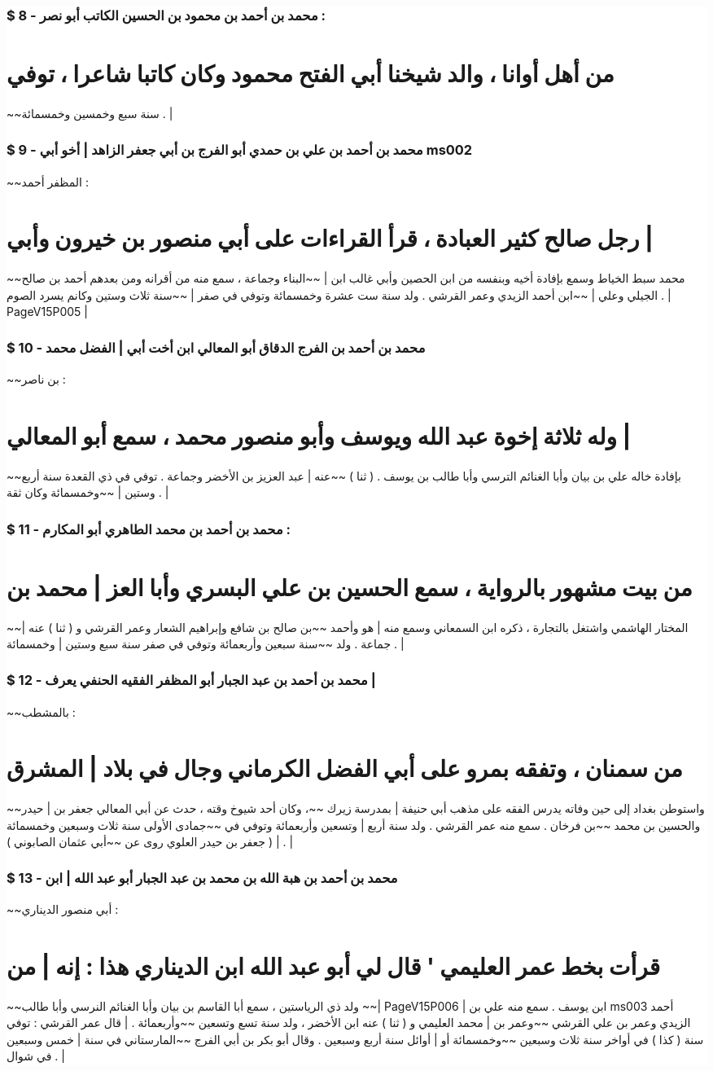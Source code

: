 ### $ 8 - محمد بن أحمد بن محمود بن الحسين الكاتب أبو نصر :
# من أهل أوانا ، والد شيخنا أبي الفتح محمود وكان كاتبا شاعرا ، توفي
~~سنة سبع وخمسين وخمسمائة . |
### $ 9 - محمد بن أحمد بن علي بن حمدي أبو الفرج بن أبي جعفر الزاهد | أخو أبي ms002
~~المظفر أحمد :
# رجل صالح كثير العبادة ، قرأ القراءات على أبي منصور بن خيرون وأبي |
~~محمد سبط الخياط وسمع بإفادة أخيه وبنفسه من ابن الحصين وأبي غالب ابن |
~~البناء وجماعة ، سمع منه من أقرانه ومن بعدهم أحمد بن صالح الجيلي وعلي |
~~ابن أحمد الزيدي وعمر القرشي . ولد سنة ست عشرة وخمسمائة وتوفي في صفر |
~~سنة ثلاث وستين وكانم يسرد الصوم . | PageV15P005 |
### $ 10 - محمد بن أحمد بن الفرج الدقاق أبو المعالي ابن أخت أبي | الفضل محمد
~~بن ناصر :
# وله ثلاثة إخوة عبد الله ويوسف وأبو منصور محمد ، سمع أبو المعالي |
~~بإفادة خاله علي بن بيان وأبا الغنائم الترسي وأبا طالب بن يوسف . ( ثنا )
~~عنه | عبد العزيز بن الأخضر وجماعة . توفي في ذي القعدة سنة أربع وستين |
~~وخمسمائة وكان ثقة . |
### $ 11 - محمد بن أحمد بن محمد الطاهري أبو المكارم :
# من بيت مشهور بالرواية ، سمع الحسين بن علي البسري وأبا العز | محمد بن
~~المختار الهاشمي واشتغل بالتجارة ، ذكره ابن السمعاني وسمع منه | هو وأحمد
~~بن صالح بن شافع وإبراهيم الشعار وعمر القرشي و ( ثنا ) عنه | جماعة . ولد
~~سنة سبعين وأربعمائة وتوفي في صفر سنة سبع وستين | وخمسمائة . |
### $ 12 - محمد بن أحمد بن عبد الجبار أبو المظفر الفقيه الحنفي يعرف |
~~بالمشطب :
# من سمنان ، وتفقه بمرو على أبي الفضل الكرماني وجال في بلاد | المشرق
~~واستوطن بغداد إلى حين وفاته يدرس الفقه على مذهب أبي حنيفة | بمدرسة زيرك
~~، وكان أحد شيوخ وقته ، حدث عن أبي المعالي جعفر بن | حيدر والحسين بن محمد
~~بن فرخان . سمع منه عمر القرشي . ولد سنة أربع | وتسعين وأربعمائة وتوفي في
~~جمادى الأولى سنة ثلاث وسبعين وخمسمائة . | ( جعفر بن حيدر العلوي روى عن
~~أبي عثمان الصابوني ) |
### $ 13 - محمد بن أحمد بن هبة الله بن محمد بن عبد الجبار أبو عبد الله | ابن
~~أبي منصور الديناري :
# قرأت بخط عمر العليمي ' قال لي أبو عبد الله ابن الديناري هذا : إنه | من
~~ولد ذي الرياستين ، سمع أبا القاسم بن بيان وأبا الغنائم النرسي وأبا طالب
~~| PageV15P006 | ابن يوسف . سمع منه علي بن ms003 أحمد الزيدي وعمر بن علي القرشي
~~وعمر بن | محمد العليمي و ( ثنا ) عنه ابن الأخضر ، ولد سنة تسع وتسعين
~~وأربعمائة . | قال عمر القرشي : توفي سنة ( كذا ) في أواخر سنة ثلاث وسبعين
~~وخمسمائة أو | أوائل سنة أربع وسبعين . وقال أبو بكر بن أبي الفرج
~~المارستاني في سنة | خمس وسبعين في شوال . |